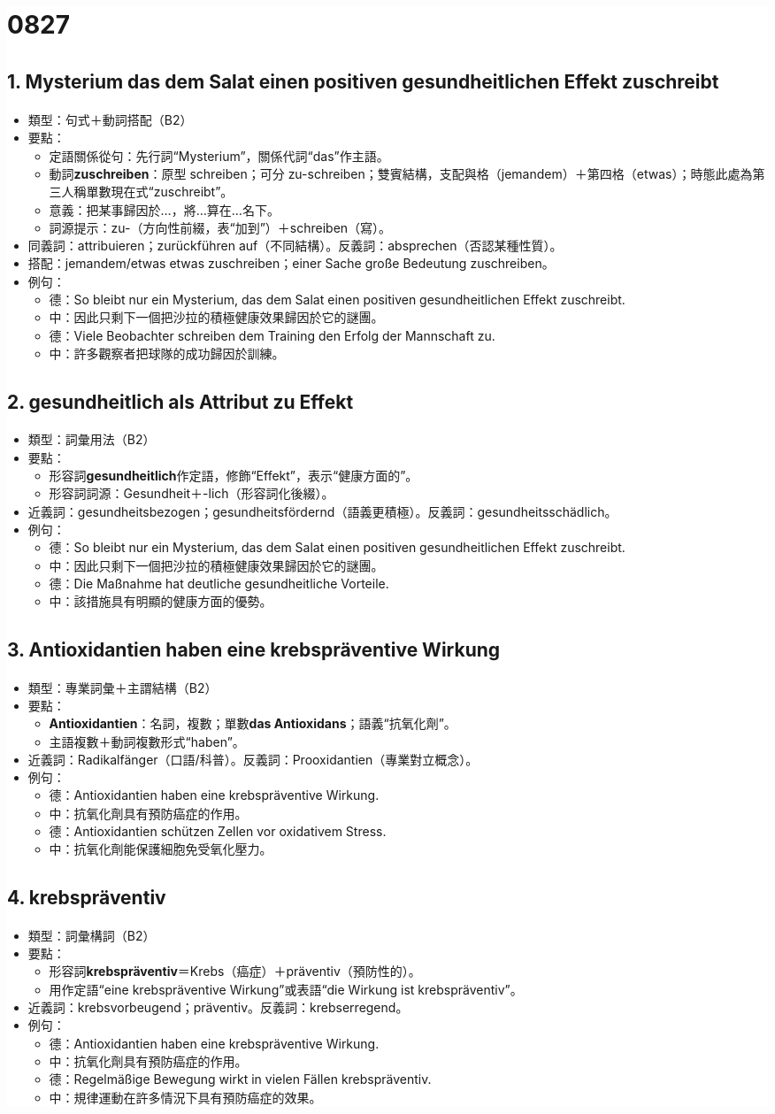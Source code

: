 # 0827



## 1. Mysterium das dem Salat einen positiven gesundheitlichen Effekt zuschreibt
- 類型：句式＋動詞搭配（B2）
- 要點：
  - 定語關係從句：先行詞“Mysterium”，關係代詞“das”作主語。
  - 動詞**zuschreiben**：原型 schreiben；可分 zu-schreiben；雙賓結構，支配與格（jemandem）＋第四格（etwas）；時態此處為第三人稱單數現在式“zuschreibt”。
  - 意義：把某事歸因於…，將…算在…名下。
  - 詞源提示：zu-（方向性前綴，表“加到”）＋schreiben（寫）。
- 同義詞：attribuieren；zurückführen auf（不同結構）。反義詞：absprechen（否認某種性質）。
- 搭配：jemandem/etwas etwas zuschreiben；einer Sache große Bedeutung zuschreiben。
- 例句：
  - 德：So bleibt nur ein Mysterium, das dem Salat einen positiven gesundheitlichen Effekt zuschreibt.
  - 中：因此只剩下一個把沙拉的積極健康效果歸因於它的謎團。
  - 德：Viele Beobachter schreiben dem Training den Erfolg der Mannschaft zu.
  - 中：許多觀察者把球隊的成功歸因於訓練。

## 2. gesundheitlich als Attribut zu Effekt
- 類型：詞彙用法（B2）
- 要點：
  - 形容詞**gesundheitlich**作定語，修飾“Effekt”，表示“健康方面的”。
  - 形容詞詞源：Gesundheit＋-lich（形容詞化後綴）。
- 近義詞：gesundheitsbezogen；gesundheitsfördernd（語義更積極）。反義詞：gesundheitsschädlich。
- 例句：
  - 德：So bleibt nur ein Mysterium, das dem Salat einen positiven gesundheitlichen Effekt zuschreibt.
  - 中：因此只剩下一個把沙拉的積極健康效果歸因於它的謎團。
  - 德：Die Maßnahme hat deutliche gesundheitliche Vorteile.
  - 中：該措施具有明顯的健康方面的優勢。

## 3. Antioxidantien haben eine krebspräventive Wirkung
- 類型：專業詞彙＋主謂結構（B2）
- 要點：
  - **Antioxidantien**：名詞，複數；單數**das Antioxidans**；語義“抗氧化劑”。
  - 主語複數＋動詞複數形式“haben”。
- 近義詞：Radikalfänger（口語/科普）。反義詞：Prooxidantien（專業對立概念）。
- 例句：
  - 德：Antioxidantien haben eine krebspräventive Wirkung.
  - 中：抗氧化劑具有預防癌症的作用。
  - 德：Antioxidantien schützen Zellen vor oxidativem Stress.
  - 中：抗氧化劑能保護細胞免受氧化壓力。

## 4. krebspräventiv
- 類型：詞彙構詞（B2）
- 要點：
  - 形容詞**krebspräventiv**＝Krebs（癌症）＋präventiv（預防性的）。
  - 用作定語“eine krebspräventive Wirkung”或表語“die Wirkung ist krebspräventiv”。
- 近義詞：krebsvorbeugend；präventiv。反義詞：krebserregend。
- 例句：
  - 德：Antioxidantien haben eine krebspräventive Wirkung.
  - 中：抗氧化劑具有預防癌症的作用。
  - 德：Regelmäßige Bewegung wirkt in vielen Fällen krebspräventiv.
  - 中：規律運動在許多情況下具有預防癌症的效果。
